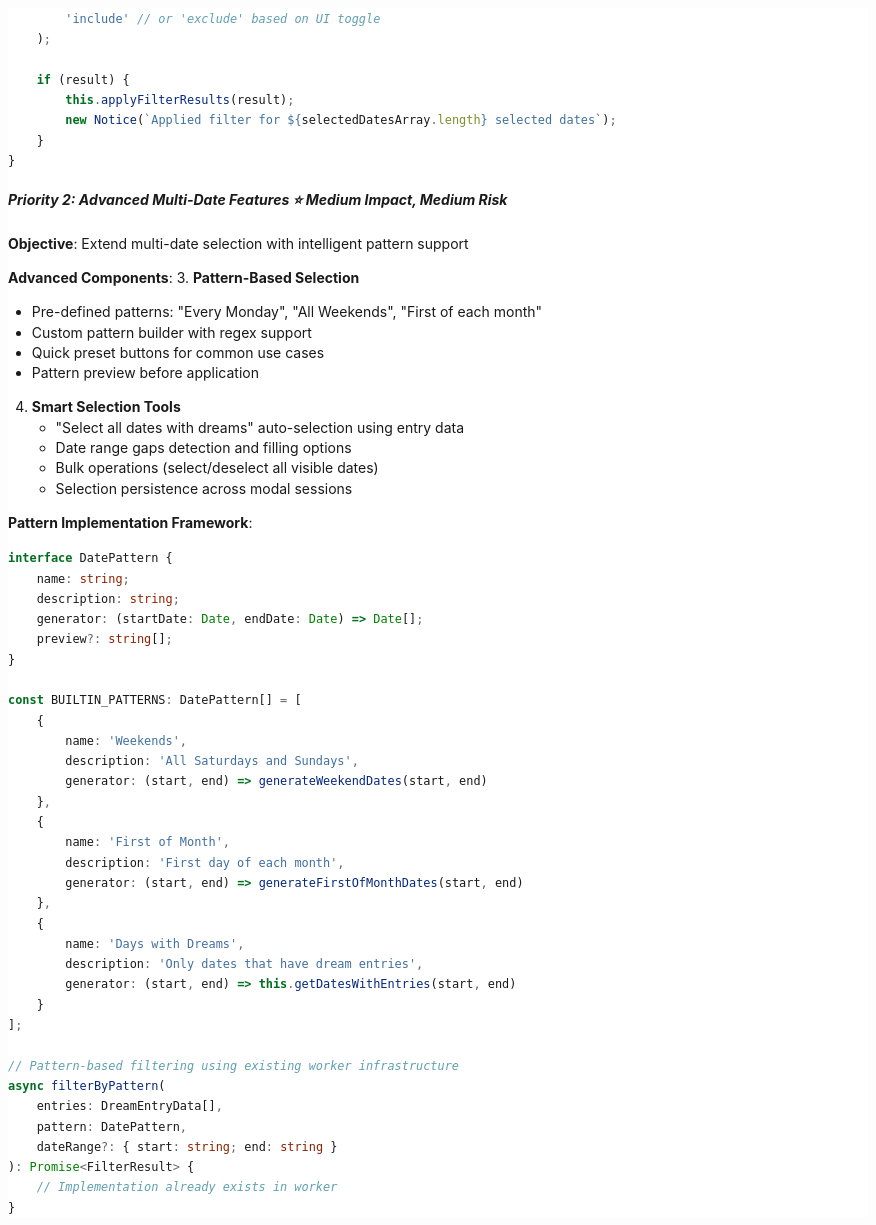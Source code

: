```typescript
        'include' // or 'exclude' based on UI toggle
    );

    if (result) {
        this.applyFilterResults(result);
        new Notice(`Applied filter for ${selectedDatesArray.length} selected dates`);
    }
}
```

##### **Priority 2: Advanced Multi-Date Features** ⭐ **Medium Impact, Medium Risk**
**Objective**: Extend multi-date selection with intelligent pattern support

**Advanced Components**:
3. **Pattern-Based Selection**
   - Pre-defined patterns: "Every Monday", "All Weekends", "First of each month"
   - Custom pattern builder with regex support
   - Quick preset buttons for common use cases
   - Pattern preview before application

4. **Smart Selection Tools**
   - "Select all dates with dreams" auto-selection using entry data
   - Date range gaps detection and filling options
   - Bulk operations (select/deselect all visible dates)
   - Selection persistence across modal sessions

**Pattern Implementation Framework**:
```typescript
interface DatePattern {
    name: string;
    description: string;
    generator: (startDate: Date, endDate: Date) => Date[];
    preview?: string[];
}

const BUILTIN_PATTERNS: DatePattern[] = [
    {
        name: 'Weekends',
        description: 'All Saturdays and Sundays',
        generator: (start, end) => generateWeekendDates(start, end)
    },
    {
        name: 'First of Month', 
        description: 'First day of each month',
        generator: (start, end) => generateFirstOfMonthDates(start, end)
    },
    {
        name: 'Days with Dreams',
        description: 'Only dates that have dream entries',
        generator: (start, end) => this.getDatesWithEntries(start, end)
    }
];

// Pattern-based filtering using existing worker infrastructure
async filterByPattern(
    entries: DreamEntryData[],
    pattern: DatePattern,
    dateRange?: { start: string; end: string }
): Promise<FilterResult> {
    // Implementation already exists in worker
}
```
